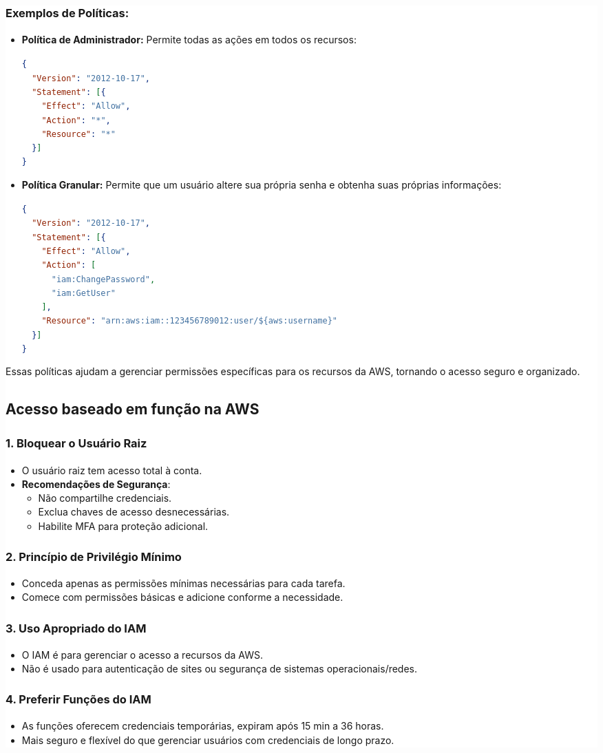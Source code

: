 ### **Exemplos de Políticas:**
- **Política de Administrador:** Permite todas as ações em todos os recursos:
  ```json
  {
    "Version": "2012-10-17",
    "Statement": [{
      "Effect": "Allow",
      "Action": "*",
      "Resource": "*"
    }]
  }
  ```
- **Política Granular:** Permite que um usuário altere sua própria senha e obtenha suas próprias informações:
  ```json
  {
    "Version": "2012-10-17",
    "Statement": [{
      "Effect": "Allow",
      "Action": [
        "iam:ChangePassword",
        "iam:GetUser"
      ],
      "Resource": "arn:aws:iam::123456789012:user/${aws:username}"
    }]
  }
  ```

Essas políticas ajudam a gerenciar permissões específicas para os recursos da AWS, tornando o acesso seguro e organizado.


## Acesso baseado em função na AWS

### 1. Bloquear o Usuário Raiz
- O usuário raiz tem acesso total à conta.
- **Recomendações de Segurança**:
  - Não compartilhe credenciais.
  - Exclua chaves de acesso desnecessárias.
  - Habilite MFA para proteção adicional.

### 2. Princípio de Privilégio Mínimo
- Conceda apenas as permissões mínimas necessárias para cada tarefa.
- Comece com permissões básicas e adicione conforme a necessidade.

### 3. Uso Apropriado do IAM
- O IAM é para gerenciar o acesso a recursos da AWS.
- Não é usado para autenticação de sites ou segurança de sistemas operacionais/redes.

### 4. Preferir Funções do IAM
- As funções oferecem credenciais temporárias, expiram após 15 min a 36 horas.
- Mais seguro e flexível do que gerenciar usuários com credenciais de longo prazo.
